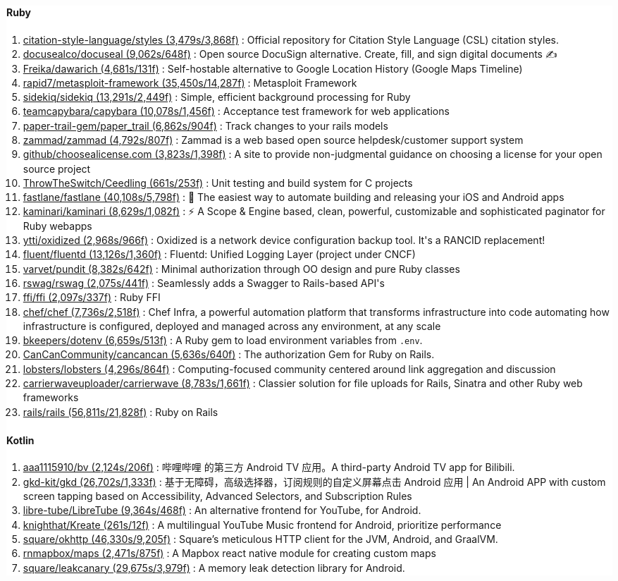 
#### Ruby
1. [citation-style-language/styles (3,479s/3,868f)](https://github.com/citation-style-language/styles) : Official repository for Citation Style Language (CSL) citation styles.
2. [docusealco/docuseal (9,062s/648f)](https://github.com/docusealco/docuseal) : Open source DocuSign alternative. Create, fill, and sign digital documents ✍️
3. [Freika/dawarich (4,681s/131f)](https://github.com/Freika/dawarich) : Self-hostable alternative to Google Location History (Google Maps Timeline)
4. [rapid7/metasploit-framework (35,450s/14,287f)](https://github.com/rapid7/metasploit-framework) : Metasploit Framework
5. [sidekiq/sidekiq (13,291s/2,449f)](https://github.com/sidekiq/sidekiq) : Simple, efficient background processing for Ruby
6. [teamcapybara/capybara (10,078s/1,456f)](https://github.com/teamcapybara/capybara) : Acceptance test framework for web applications
7. [paper-trail-gem/paper_trail (6,862s/904f)](https://github.com/paper-trail-gem/paper_trail) : Track changes to your rails models
8. [zammad/zammad (4,792s/807f)](https://github.com/zammad/zammad) : Zammad is a web based open source helpdesk/customer support system
9. [github/choosealicense.com (3,823s/1,398f)](https://github.com/github/choosealicense.com) : A site to provide non-judgmental guidance on choosing a license for your open source project
10. [ThrowTheSwitch/Ceedling (661s/253f)](https://github.com/ThrowTheSwitch/Ceedling) : Unit testing and build system for C projects
11. [fastlane/fastlane (40,108s/5,798f)](https://github.com/fastlane/fastlane) : 🚀 The easiest way to automate building and releasing your iOS and Android apps
12. [kaminari/kaminari (8,629s/1,082f)](https://github.com/kaminari/kaminari) : ⚡ A Scope & Engine based, clean, powerful, customizable and sophisticated paginator for Ruby webapps
13. [ytti/oxidized (2,968s/966f)](https://github.com/ytti/oxidized) : Oxidized is a network device configuration backup tool. It's a RANCID replacement!
14. [fluent/fluentd (13,126s/1,360f)](https://github.com/fluent/fluentd) : Fluentd: Unified Logging Layer (project under CNCF)
15. [varvet/pundit (8,382s/642f)](https://github.com/varvet/pundit) : Minimal authorization through OO design and pure Ruby classes
16. [rswag/rswag (2,075s/441f)](https://github.com/rswag/rswag) : Seamlessly adds a Swagger to Rails-based API's
17. [ffi/ffi (2,097s/337f)](https://github.com/ffi/ffi) : Ruby FFI
18. [chef/chef (7,736s/2,518f)](https://github.com/chef/chef) : Chef Infra, a powerful automation platform that transforms infrastructure into code automating how infrastructure is configured, deployed and managed across any environment, at any scale
19. [bkeepers/dotenv (6,659s/513f)](https://github.com/bkeepers/dotenv) : A Ruby gem to load environment variables from `.env`.
20. [CanCanCommunity/cancancan (5,636s/640f)](https://github.com/CanCanCommunity/cancancan) : The authorization Gem for Ruby on Rails.
21. [lobsters/lobsters (4,296s/864f)](https://github.com/lobsters/lobsters) : Computing-focused community centered around link aggregation and discussion
22. [carrierwaveuploader/carrierwave (8,783s/1,661f)](https://github.com/carrierwaveuploader/carrierwave) : Classier solution for file uploads for Rails, Sinatra and other Ruby web frameworks
23. [rails/rails (56,811s/21,828f)](https://github.com/rails/rails) : Ruby on Rails

#### Kotlin
1. [aaa1115910/bv (2,124s/206f)](https://github.com/aaa1115910/bv) : 哔哩哔哩 的第三方 Android TV 应用。A third-party Android TV app for Bilibili.
2. [gkd-kit/gkd (26,702s/1,333f)](https://github.com/gkd-kit/gkd) : 基于无障碍，高级选择器，订阅规则的自定义屏幕点击 Android 应用 | An Android APP with custom screen tapping based on Accessibility, Advanced Selectors, and Subscription Rules
3. [libre-tube/LibreTube (9,364s/468f)](https://github.com/libre-tube/LibreTube) : An alternative frontend for YouTube, for Android.
4. [knighthat/Kreate (261s/12f)](https://github.com/knighthat/Kreate) : A multilingual YouTube Music frontend for Android, prioritize performance
5. [square/okhttp (46,330s/9,205f)](https://github.com/square/okhttp) : Square’s meticulous HTTP client for the JVM, Android, and GraalVM.
6. [rnmapbox/maps (2,471s/875f)](https://github.com/rnmapbox/maps) : A Mapbox react native module for creating custom maps
7. [square/leakcanary (29,675s/3,979f)](https://github.com/square/leakcanary) : A memory leak detection library for Android.